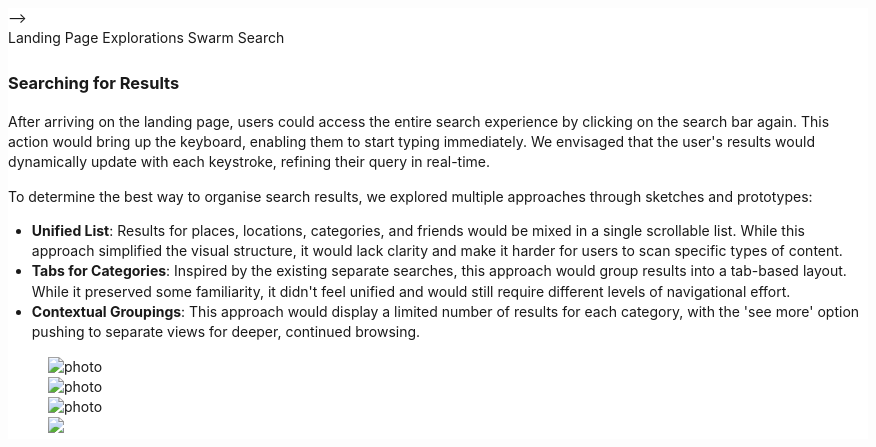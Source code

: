  </div>
 -->
  </div>
  <figcaption>
 Landing Page Explorations
    <span>
 Swarm Search
    </span>
  </figcaption>
</figure>

### Searching for Results
After arriving on the landing page, users could access the entire search experience by clicking on the search bar again. This action would bring up the keyboard, enabling them to start typing immediately. We envisaged that the user's results would dynamically update with each keystroke, refining their query in real-time.

To determine the best way to organise search results, we explored multiple approaches through sketches and prototypes:

- **Unified List**: Results for places, locations, categories, and friends would be mixed in a single scrollable list. While this approach simplified the visual structure, it would lack clarity and make it harder for users to scan specific types of content.
- **Tabs for Categories**: Inspired by the existing separate searches, this approach would group results into a tab-based layout. While it preserved some familiarity, it didn't feel unified and would still require different levels of navigational effort.
- **Contextual Groupings**: This approach would display a limited number of results for each category, with the 'see more' option pushing to separate views for deeper, continued browsing.

<figure class="img">
  <div class="multi col">
    <div class="multi row">
      <div>
        <div>
          <img 
          src="{{ '/_/images/work/foursquare/swarm/search/content/searching-for-results-sketch@2x.png' | url }}" 
          width="1252" 
          alt="photo" />
        </div>
      </div>
    </div>
    <div class="multi row">
      <div>
        <img 
        src="{{ '/_/images/work/foursquare/swarm/search/content/searching-for-results-wireframe-one@2x.png' | url }}" 
        width="486" 
        alt="photo" />
      </div>
      <div>
        <img 
        src="{{ '/_/images/work/foursquare/swarm/search/content/searching-for-results-wireframe-two@2x.png' | url }}" 
        width="486" 
        alt="photo" />
      </div>
      <div>
        <img 
        src="{{ '/_/images/work/foursquare/swarm/search/content/searching-for-results-wireframe-three@2x.png' | url }}" 
        width="486" 